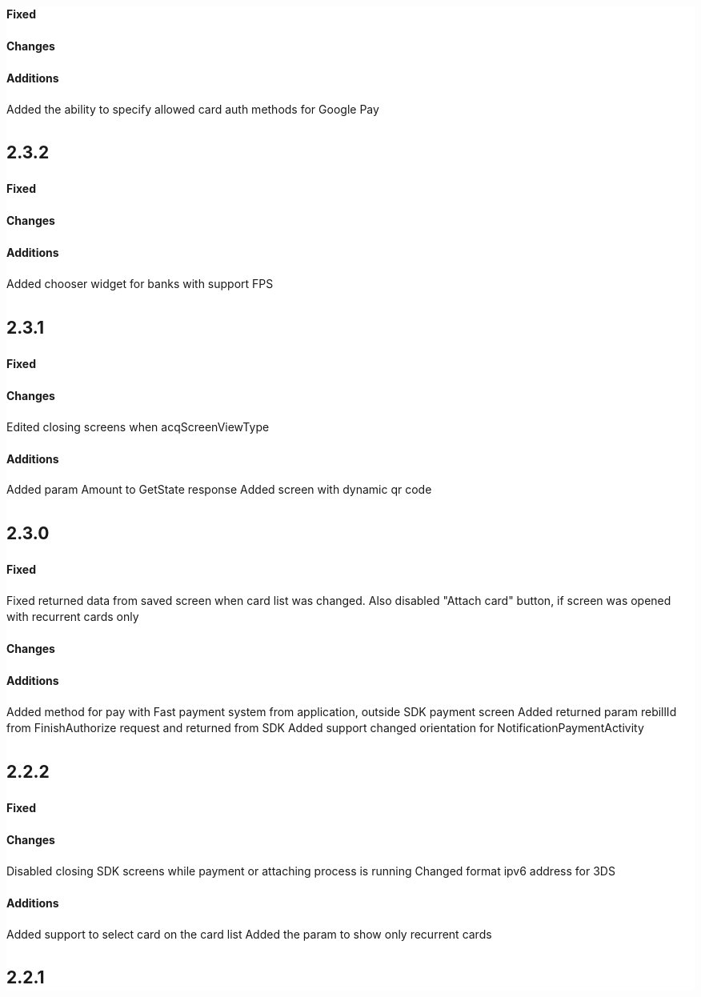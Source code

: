 #### Fixed
#### Changes
#### Additions
Added the ability to specify allowed card auth methods for Google Pay

## 2.3.2

#### Fixed
#### Changes
#### Additions
Added chooser widget for banks with support FPS

## 2.3.1

#### Fixed
#### Changes
Edited closing screens when acqScreenViewType
#### Additions
Added param Amount to GetState response
Added screen with dynamic qr code

## 2.3.0

#### Fixed
Fixed returned data from saved screen when card list was changed. Also disabled "Attach card" button,
if screen was opened with recurrent cards only
#### Changes
#### Additions
Added method for pay with Fast payment system from application, outside SDK payment screen
Added returned param rebillId from FinishAuthorize request and returned from SDK
Added support changed orientation for NotificationPaymentActivity

## 2.2.2

#### Fixed
#### Changes
Disabled closing SDK screens while payment or attaching process is running
Changed format ipv6 address for 3DS
#### Additions
Added support to select card on the card list
Added the param to show only recurrent cards

## 2.2.1
